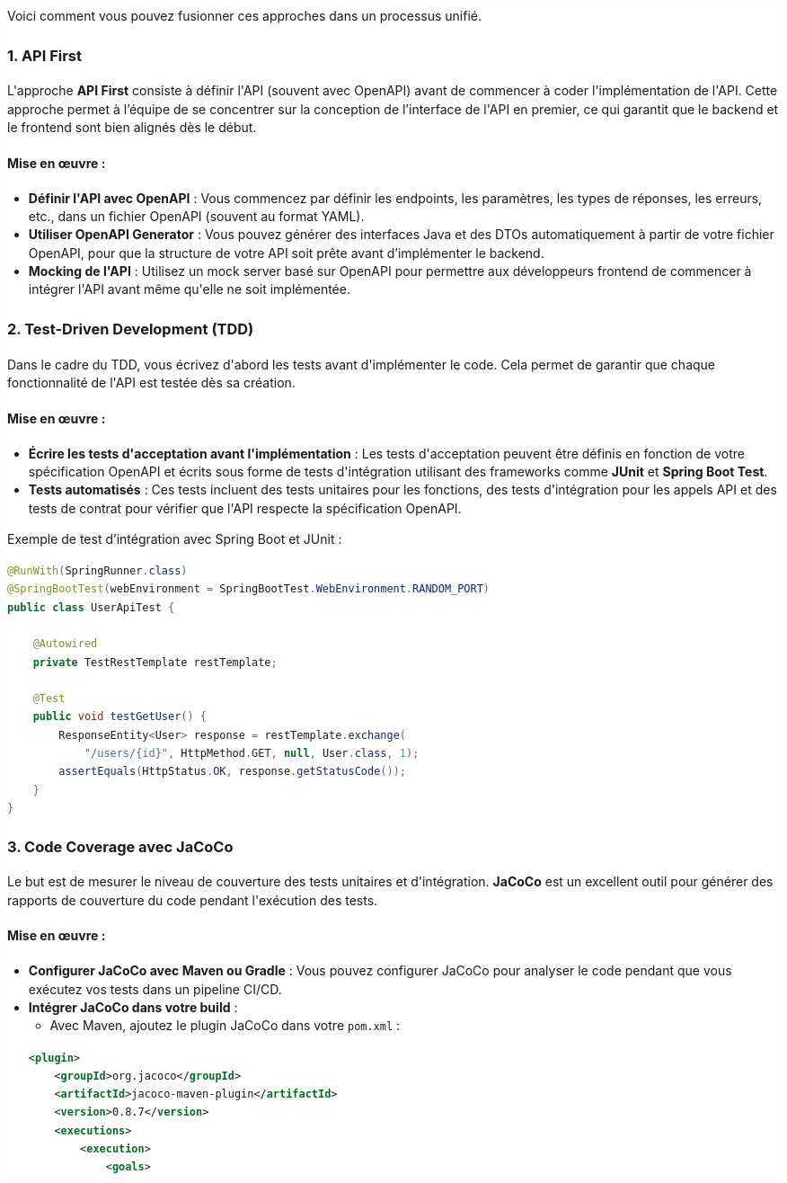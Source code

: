 Voici comment vous pouvez fusionner ces approches dans un processus unifié.

### 1. **API First**
L'approche **API First** consiste à définir l'API (souvent avec OpenAPI) avant de commencer à coder l'implémentation de l'API. Cette approche permet à l’équipe de se concentrer sur la conception de l’interface de l'API en premier, ce qui garantit que le backend et le frontend sont bien alignés dès le début.

#### Mise en œuvre :
- **Définir l'API avec OpenAPI** : Vous commencez par définir les endpoints, les paramètres, les types de réponses, les erreurs, etc., dans un fichier OpenAPI (souvent au format YAML).
- **Utiliser OpenAPI Generator** : Vous pouvez générer des interfaces Java et des DTOs automatiquement à partir de votre fichier OpenAPI, pour que la structure de votre API soit prête avant d’implémenter le backend.
- **Mocking de l'API** : Utilisez un mock server basé sur OpenAPI pour permettre aux développeurs frontend de commencer à intégrer l'API avant même qu'elle ne soit implémentée.

### 2. **Test-Driven Development (TDD)**
Dans le cadre du TDD, vous écrivez d'abord les tests avant d'implémenter le code. Cela permet de garantir que chaque fonctionnalité de l'API est testée dès sa création.

#### Mise en œuvre :
- **Écrire les tests d'acceptation avant l'implémentation** : Les tests d'acceptation peuvent être définis en fonction de votre spécification OpenAPI et écrits sous forme de tests d'intégration utilisant des frameworks comme **JUnit** et **Spring Boot Test**.
- **Tests automatisés** : Ces tests incluent des tests unitaires pour les fonctions, des tests d'intégration pour les appels API et des tests de contrat pour vérifier que l'API respecte la spécification OpenAPI.

Exemple de test d’intégration avec Spring Boot et JUnit :
```java
@RunWith(SpringRunner.class)
@SpringBootTest(webEnvironment = SpringBootTest.WebEnvironment.RANDOM_PORT)
public class UserApiTest {

    @Autowired
    private TestRestTemplate restTemplate;

    @Test
    public void testGetUser() {
        ResponseEntity<User> response = restTemplate.exchange(
            "/users/{id}", HttpMethod.GET, null, User.class, 1);
        assertEquals(HttpStatus.OK, response.getStatusCode());
    }
}
```

### 3. **Code Coverage avec JaCoCo**
Le but est de mesurer le niveau de couverture des tests unitaires et d'intégration. **JaCoCo** est un excellent outil pour générer des rapports de couverture du code pendant l'exécution des tests.

#### Mise en œuvre :
- **Configurer JaCoCo avec Maven ou Gradle** : Vous pouvez configurer JaCoCo pour analyser le code pendant que vous exécutez vos tests dans un pipeline CI/CD.
- **Intégrer JaCoCo dans votre build** :
   - Avec Maven, ajoutez le plugin JaCoCo dans votre `pom.xml` :
   ```xml
   <plugin>
       <groupId>org.jacoco</groupId>
       <artifactId>jacoco-maven-plugin</artifactId>
       <version>0.8.7</version>
       <executions>
           <execution>
               <goals>
   ```